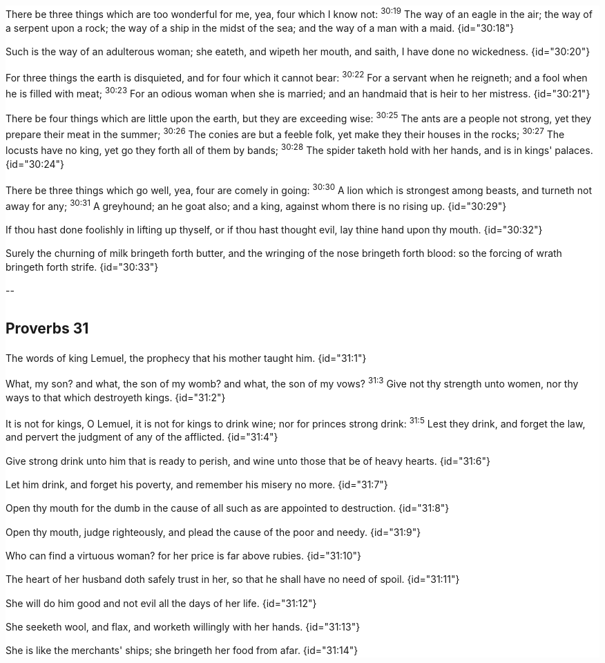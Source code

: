 There be three things which are too wonderful for me, yea, four which I know not: <sup>30:19</sup> The way of an eagle in the air; the way of a serpent upon a rock; the way of a ship in the midst of the sea; and the way of a man with a maid.  {id="30:18"}

Such is the way of an adulterous woman; she eateth, and wipeth her mouth, and saith, I have done no wickedness.  {id="30:20"}

For three things the earth is disquieted, and for four which it cannot bear: <sup>30:22</sup> For a servant when he reigneth; and a fool when he is filled with meat; <sup>30:23</sup> For an odious woman when she is married; and an handmaid that is heir to her mistress.  {id="30:21"}

There be four things which are little upon the earth, but they are exceeding wise: <sup>30:25</sup> The ants are a people not strong, yet they prepare their meat in the summer; <sup>30:26</sup> The conies are but a feeble folk, yet make they their houses in the rocks; <sup>30:27</sup> The locusts have no king, yet go they forth all of them by bands; <sup>30:28</sup> The spider taketh hold with her hands, and is in kings' palaces.  {id="30:24"}

There be three things which go well, yea, four are comely in going: <sup>30:30</sup> A lion which is strongest among beasts, and turneth not away for any; <sup>30:31</sup> A greyhound; an he goat also; and a king, against whom there is no rising up.  {id="30:29"}

If thou hast done foolishly in lifting up thyself, or if thou hast thought evil, lay thine hand upon thy mouth.  {id="30:32"}

Surely the churning of milk bringeth forth butter, and the wringing of the nose bringeth forth blood: so the forcing of wrath bringeth forth strife.  {id="30:33"}

--

## Proverbs 31

The words of king Lemuel, the prophecy that his mother taught him.  {id="31:1"}

What, my son? and what, the son of my womb? and what, the son of my vows?  <sup>31:3</sup> Give not thy strength unto women, nor thy ways to that which destroyeth kings.  {id="31:2"}

It is not for kings, O Lemuel, it is not for kings to drink wine; nor for princes strong drink: <sup>31:5</sup> Lest they drink, and forget the law, and pervert the judgment of any of the afflicted.  {id="31:4"}

Give strong drink unto him that is ready to perish, and wine unto those that be of heavy hearts.  {id="31:6"}

Let him drink, and forget his poverty, and remember his misery no more.  {id="31:7"}

Open thy mouth for the dumb in the cause of all such as are appointed to destruction.  {id="31:8"}

Open thy mouth, judge righteously, and plead the cause of the poor and needy.  {id="31:9"}

Who can find a virtuous woman? for her price is far above rubies.  {id="31:10"}

The heart of her husband doth safely trust in her, so that he shall have no need of spoil.  {id="31:11"}

She will do him good and not evil all the days of her life.  {id="31:12"}

She seeketh wool, and flax, and worketh willingly with her hands.  {id="31:13"}

She is like the merchants' ships; she bringeth her food from afar.  {id="31:14"}
